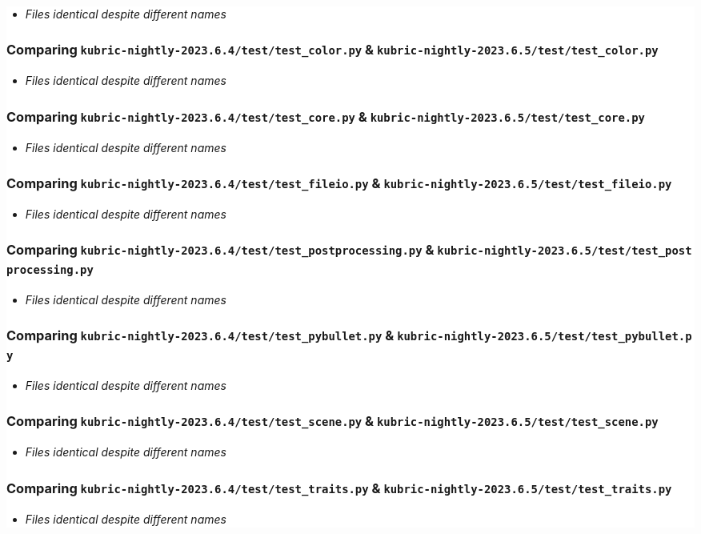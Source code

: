  * *Files identical despite different names*

### Comparing `kubric-nightly-2023.6.4/test/test_color.py` & `kubric-nightly-2023.6.5/test/test_color.py`

 * *Files identical despite different names*

### Comparing `kubric-nightly-2023.6.4/test/test_core.py` & `kubric-nightly-2023.6.5/test/test_core.py`

 * *Files identical despite different names*

### Comparing `kubric-nightly-2023.6.4/test/test_fileio.py` & `kubric-nightly-2023.6.5/test/test_fileio.py`

 * *Files identical despite different names*

### Comparing `kubric-nightly-2023.6.4/test/test_postprocessing.py` & `kubric-nightly-2023.6.5/test/test_postprocessing.py`

 * *Files identical despite different names*

### Comparing `kubric-nightly-2023.6.4/test/test_pybullet.py` & `kubric-nightly-2023.6.5/test/test_pybullet.py`

 * *Files identical despite different names*

### Comparing `kubric-nightly-2023.6.4/test/test_scene.py` & `kubric-nightly-2023.6.5/test/test_scene.py`

 * *Files identical despite different names*

### Comparing `kubric-nightly-2023.6.4/test/test_traits.py` & `kubric-nightly-2023.6.5/test/test_traits.py`

 * *Files identical despite different names*

